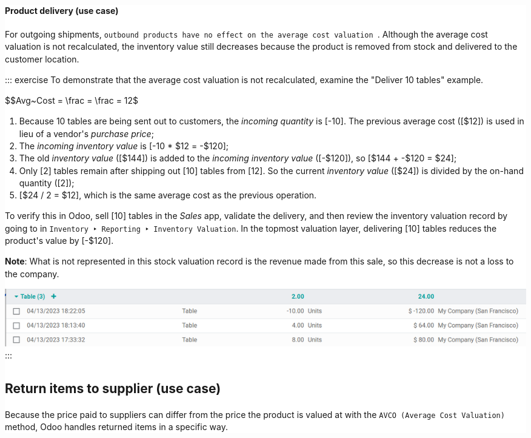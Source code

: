 #### Product delivery (use case)

For outgoing shipments,
`outbound products have no effect on the average cost valuation
`.
Although the average cost valuation is not recalculated, the inventory
value still decreases because the product is removed from stock and
delivered to the customer location.

::: exercise
To demonstrate that the average cost valuation is not recalculated,
examine the \"Deliver 10 tables\" example.

$$Avg~Cost = \frac = \frac = $12$$

1.  Because 10 tables are being sent out to customers, the *incoming
    quantity* is [-10]. The previous average cost
    ([\$12]) is used in lieu of a vendor\'s *purchase
    price*;
2.  The *incoming inventory value* is [-10 \* \$12 =
    -\$120];
3.  The old *inventory value* ([\$144]) is added to the
    *incoming inventory value* ([-\$120]), so [\$144 +
    -\$120 = \$24];
4.  Only [2] tables remain after shipping out
    [10] tables from [12]. So the current
    *inventory value* ([\$24]) is divided by the on-hand
    quantity ([2]);
5.  [\$24 / 2 = \$12], which is the same average cost as the
    previous operation.

To verify this in Odoo, sell [10] tables in the *Sales* app,
validate the delivery, and then review the inventory valuation record by
going to in `Inventory ‣ Reporting ‣
Inventory Valuation`. In the
topmost valuation layer, delivering [10] tables reduces the
product\'s value by [-\$120].

**Note**: What is not represented in this stock valuation record is the
revenue made from this sale, so this decrease is not a loss to the
company.

![Show how deliveries decrease inventory valuation.](avg_price_valuation/inventory-val-send-10-tables.png)
:::

## Return items to supplier (use case) 

Because the price paid to suppliers can differ from the price the
product is valued at with the
`AVCO (Average Cost Valuation)` method,
Odoo handles returned items in a specific way.
